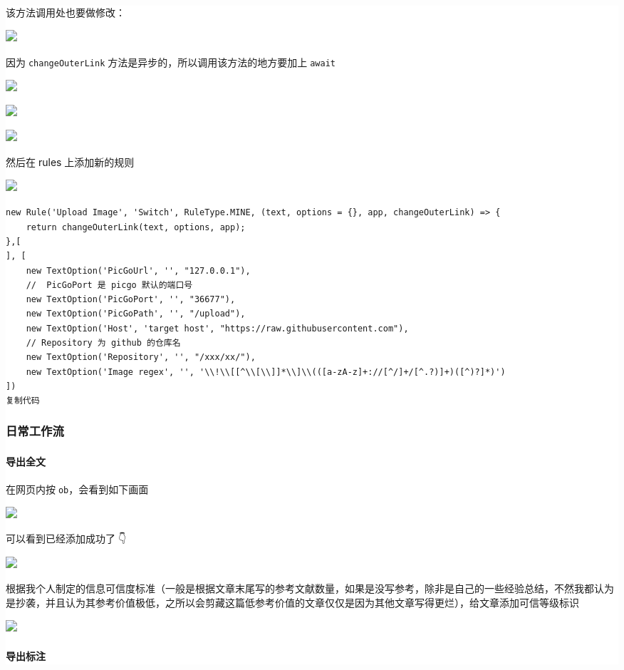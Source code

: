 该方法调用处也要做修改：

![](https://p3-juejin.byteimg.com/tos-cn-i-k3u1fbpfcp/4d822bd05f394dfeb65e3c392080a7c4~tplv-k3u1fbpfcp-zoom-in-crop-mark:1512:0:0:0.awebp)

因为 `changeOuterLink` 方法是异步的，所以调用该方法的地方要加上 `await`

![](https://p3-juejin.byteimg.com/tos-cn-i-k3u1fbpfcp/de5910305c1840a1a670670f331c4527~tplv-k3u1fbpfcp-zoom-in-crop-mark:1512:0:0:0.awebp)

![](https://p3-juejin.byteimg.com/tos-cn-i-k3u1fbpfcp/02419669d0434d57ae965ac4b6fe65a9~tplv-k3u1fbpfcp-zoom-in-crop-mark:1512:0:0:0.awebp)

![](https://p3-juejin.byteimg.com/tos-cn-i-k3u1fbpfcp/80d1f67a6a274198933e2f8babd560b6~tplv-k3u1fbpfcp-zoom-in-crop-mark:1512:0:0:0.awebp)

然后在 rules 上添加新的规则

![](https://p3-juejin.byteimg.com/tos-cn-i-k3u1fbpfcp/abe9c12f1e754ed4a824adae057a8ee8~tplv-k3u1fbpfcp-zoom-in-crop-mark:1512:0:0:0.awebp)

```
new Rule('Upload Image', 'Switch', RuleType.MINE, (text, options = {}, app, changeOuterLink) => {  
    return changeOuterLink(text, options, app);  
},[  
], [  
    new TextOption('PicGoUrl', '', "127.0.0.1"), 
    //  PicGoPort 是 picgo 默认的端口号
    new TextOption('PicGoPort', '', "36677"),  
    new TextOption('PicGoPath', '', "/upload"),  
    new TextOption('Host', 'target host', "https://raw.githubusercontent.com"),  
    // Repository 为 github 的仓库名
    new TextOption('Repository', '', "/xxx/xx/"),  
    new TextOption('Image regex', '', '\\!\\[[^\\[\\]]*\\]\\(([a-zA-z]+://[^/]+/[^.?)]+)([^)?]*)')  
])
复制代码
```

### 日常工作流

#### 导出全文

在网页内按 `ob`，会看到如下画面

![](https://p3-juejin.byteimg.com/tos-cn-i-k3u1fbpfcp/a747b43bfc5e4c30b015c898af1e4749~tplv-k3u1fbpfcp-zoom-in-crop-mark:1512:0:0:0.awebp)

可以看到已经添加成功了 👇

![](https://p3-juejin.byteimg.com/tos-cn-i-k3u1fbpfcp/0c4343edc7bc403bbda38317b1d7fcf2~tplv-k3u1fbpfcp-zoom-in-crop-mark:1512:0:0:0.awebp)

根据我个人制定的信息可信度标准（一般是根据文章末尾写的参考文献数量，如果是没写参考，除非是自己的一些经验总结，不然我都认为是抄袭，并且认为其参考价值极低，之所以会剪藏这篇低参考价值的文章仅仅是因为其他文章写得更烂），给文章添加可信等级标识

![](https://p3-juejin.byteimg.com/tos-cn-i-k3u1fbpfcp/969acd18a9824fbe9b510ef5346f0ff1~tplv-k3u1fbpfcp-zoom-in-crop-mark:1512:0:0:0.awebp)

#### 导出标注
